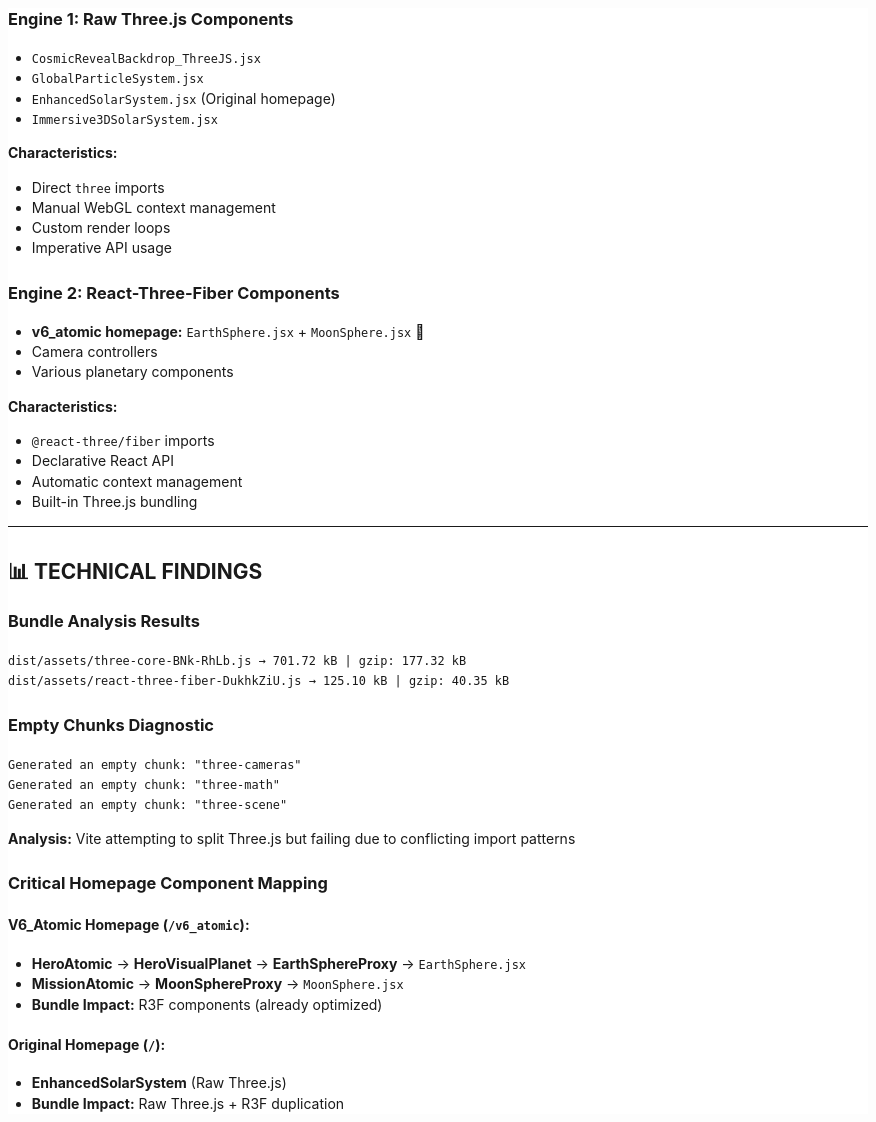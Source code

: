 ### **Engine 1: Raw Three.js Components**
- `CosmicRevealBackdrop_ThreeJS.jsx`
- `GlobalParticleSystem.jsx` 
- `EnhancedSolarSystem.jsx` (Original homepage)
- `Immersive3DSolarSystem.jsx`

**Characteristics:**
- Direct `three` imports
- Manual WebGL context management
- Custom render loops
- Imperative API usage

### **Engine 2: React-Three-Fiber Components**
- **v6_atomic homepage:** `EarthSphere.jsx` + `MoonSphere.jsx` 🎯
- Camera controllers
- Various planetary components

**Characteristics:**
- `@react-three/fiber` imports
- Declarative React API
- Automatic context management
- Built-in Three.js bundling

---

## 📊 **TECHNICAL FINDINGS**

### **Bundle Analysis Results**
```
dist/assets/three-core-BNk-RhLb.js → 701.72 kB | gzip: 177.32 kB
dist/assets/react-three-fiber-DukhkZiU.js → 125.10 kB | gzip: 40.35 kB
```

### **Empty Chunks Diagnostic**
```
Generated an empty chunk: "three-cameras"
Generated an empty chunk: "three-math" 
Generated an empty chunk: "three-scene"
```
**Analysis:** Vite attempting to split Three.js but failing due to conflicting import patterns

### **Critical Homepage Component Mapping**

#### **V6_Atomic Homepage (`/v6_atomic`):**
- **HeroAtomic** → **HeroVisualPlanet** → **EarthSphereProxy** → `EarthSphere.jsx`
- **MissionAtomic** → **MoonSphereProxy** → `MoonSphere.jsx`
- **Bundle Impact:** R3F components (already optimized)

#### **Original Homepage (`/`):**
- **EnhancedSolarSystem** (Raw Three.js)
- **Bundle Impact:** Raw Three.js + R3F duplication
